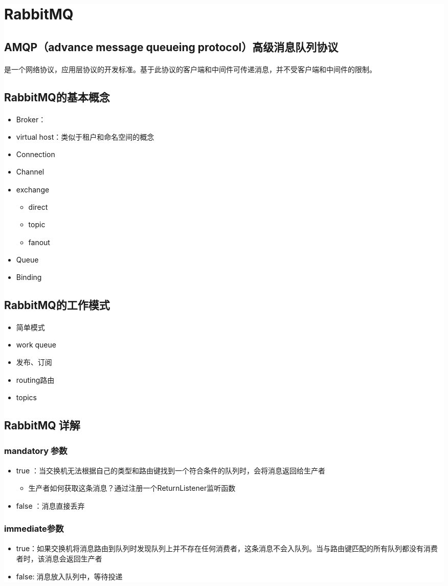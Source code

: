 
# RabbitMQ 

## AMQP（advance message queueing protocol）高级消息队列协议

是一个网络协议，应用层协议的开发标准。基于此协议的客户端和中间件可传递消息，并不受客户端和中间件的限制。

## RabbitMQ的基本概念

- Broker：

- virtual host：类似于租户和命名空间的概念

- Connection

- Channel

- exchange

    - direct

    - topic

    - fanout

- Queue

- Binding

## RabbitMQ的工作模式

- 简单模式

- work queue

- 发布、订阅

- routing路由

- topics

## RabbitMQ 详解

### mandatory 参数

- true ：当交换机无法根据自己的类型和路由键找到一个符合条件的队列时，会将消息返回给生产者

    - 生产者如何获取这条消息？通过注册一个ReturnListener监听函数

- false ：消息直接丢弃

### immediate参数

- true：如果交换机将消息路由到队列时发现队列上并不存在任何消费者，这条消息不会入队列。当与路由键匹配的所有队列都没有消费者时，该消息会返回生产者

- false: 消息放入队列中，等待投递
